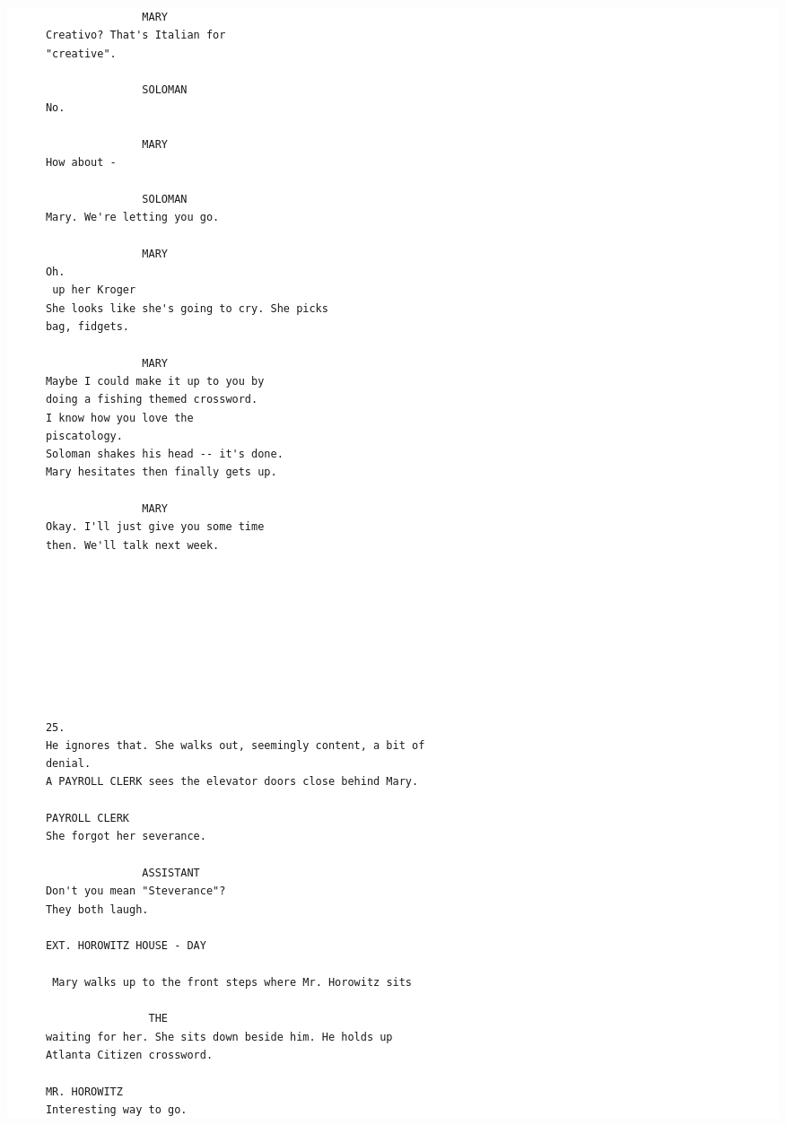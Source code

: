                          MARY
          Creativo? That's Italian for
          "creative".

                         SOLOMAN
          No.

                         MARY
          How about -

                         SOLOMAN
          Mary. We're letting you go.

                         MARY
          Oh.
           up her Kroger
          She looks like she's going to cry. She picks
          bag, fidgets.

                         MARY
          Maybe I could make it up to you by
          doing a fishing themed crossword.
          I know how you love the
          piscatology.
          Soloman shakes his head -- it's done.
          Mary hesitates then finally gets up.

                         MARY
          Okay. I'll just give you some time
          then. We'll talk next week.

          

          

          

          

          25.
          He ignores that. She walks out, seemingly content, a bit of
          denial.
          A PAYROLL CLERK sees the elevator doors close behind Mary.

          PAYROLL CLERK
          She forgot her severance.

                         ASSISTANT
          Don't you mean "Steverance"?
          They both laugh.

          EXT. HOROWITZ HOUSE - DAY

           Mary walks up to the front steps where Mr. Horowitz sits

                          THE
          waiting for her. She sits down beside him. He holds up
          Atlanta Citizen crossword.

          MR. HOROWITZ
          Interesting way to go.
